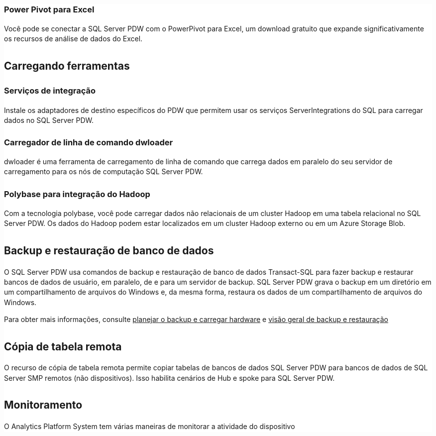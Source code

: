  
  
### <a name="power-pivot-for-excel"></a>Power Pivot para Excel  
Você pode se conectar a SQL Server PDW com o PowerPivot para Excel, um download gratuito que expande significativamente os recursos de análise de dados do Excel.  
  

  
## <a name="loading-tools"></a>Carregando ferramentas 
  
### <a name="integration-services"></a>Serviços de integração  
Instale os adaptadores de destino específicos do PDW que permitem usar os serviços ServerIntegrations do SQL para carregar dados no SQL Server PDW.  

 
  
### <a name="dwloader-command-line-loader"></a>Carregador de linha de comando dwloader  
dwloader é uma ferramenta de carregamento de linha de comando que carrega dados em paralelo do seu servidor de carregamento para os nós de computação SQL Server PDW. 


  
### <a name="polybase-for-hadoop-integration"></a>Polybase para integração do Hadoop  
Com a tecnologia polybase, você pode carregar dados não relacionais de um cluster Hadoop em uma tabela relacional no SQL Server PDW. Os dados do Hadoop podem estar localizados em um cluster Hadoop externo ou em um Azure Storage Blob.  

  
  
## <a name="database-backup-and-restore"></a>Backup e restauração de banco de dados  
O SQL Server PDW usa comandos de backup e restauração de banco de dados Transact-SQL para fazer backup e restaurar bancos de dados de usuário, em paralelo, de e para um servidor de backup. SQL Server PDW grava o backup em um diretório em um compartilhamento de arquivos do Windows e, da mesma forma, restaura os dados de um compartilhamento de arquivos do Windows.  
  
Para obter mais informações, consulte [planejar o backup e carregar hardware](backup-and-loading-hardware.md) e [visão geral de backup e restauração](backup-and-restore-overview.md)  
  
## <a name="remote-table-copy"></a>Cópia de tabela remota  
O recurso de cópia de tabela remota permite copiar tabelas de bancos de dados SQL Server PDW para bancos de dados de SQL Server SMP remotos (não dispositivos). Isso habilita cenários de Hub e spoke para SQL Server PDW.  
  

  
## <a name="monitoring"></a>Monitoramento  
O Analytics Platform System tem várias maneiras de monitorar a atividade do dispositivo  
  